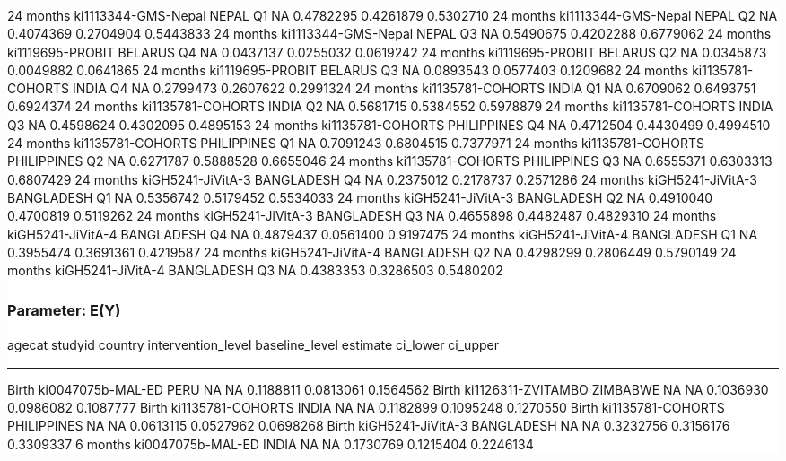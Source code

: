 24 months   ki1113344-GMS-Nepal        NEPAL          Q1                   NA                0.4782295    0.4261879   0.5302710
24 months   ki1113344-GMS-Nepal        NEPAL          Q2                   NA                0.4074369    0.2704904   0.5443833
24 months   ki1113344-GMS-Nepal        NEPAL          Q3                   NA                0.5490675    0.4202288   0.6779062
24 months   ki1119695-PROBIT           BELARUS        Q4                   NA                0.0437137    0.0255032   0.0619242
24 months   ki1119695-PROBIT           BELARUS        Q2                   NA                0.0345873    0.0049882   0.0641865
24 months   ki1119695-PROBIT           BELARUS        Q3                   NA                0.0893543    0.0577403   0.1209682
24 months   ki1135781-COHORTS          INDIA          Q4                   NA                0.2799473    0.2607622   0.2991324
24 months   ki1135781-COHORTS          INDIA          Q1                   NA                0.6709062    0.6493751   0.6924374
24 months   ki1135781-COHORTS          INDIA          Q2                   NA                0.5681715    0.5384552   0.5978879
24 months   ki1135781-COHORTS          INDIA          Q3                   NA                0.4598624    0.4302095   0.4895153
24 months   ki1135781-COHORTS          PHILIPPINES    Q4                   NA                0.4712504    0.4430499   0.4994510
24 months   ki1135781-COHORTS          PHILIPPINES    Q1                   NA                0.7091243    0.6804515   0.7377971
24 months   ki1135781-COHORTS          PHILIPPINES    Q2                   NA                0.6271787    0.5888528   0.6655046
24 months   ki1135781-COHORTS          PHILIPPINES    Q3                   NA                0.6555371    0.6303313   0.6807429
24 months   kiGH5241-JiVitA-3          BANGLADESH     Q4                   NA                0.2375012    0.2178737   0.2571286
24 months   kiGH5241-JiVitA-3          BANGLADESH     Q1                   NA                0.5356742    0.5179452   0.5534033
24 months   kiGH5241-JiVitA-3          BANGLADESH     Q2                   NA                0.4910040    0.4700819   0.5119262
24 months   kiGH5241-JiVitA-3          BANGLADESH     Q3                   NA                0.4655898    0.4482487   0.4829310
24 months   kiGH5241-JiVitA-4          BANGLADESH     Q4                   NA                0.4879437    0.0561400   0.9197475
24 months   kiGH5241-JiVitA-4          BANGLADESH     Q1                   NA                0.3955474    0.3691361   0.4219587
24 months   kiGH5241-JiVitA-4          BANGLADESH     Q2                   NA                0.4298299    0.2806449   0.5790149
24 months   kiGH5241-JiVitA-4          BANGLADESH     Q3                   NA                0.4383353    0.3286503   0.5480202


### Parameter: E(Y)


agecat      studyid                    country        intervention_level   baseline_level     estimate    ci_lower    ci_upper
----------  -------------------------  -------------  -------------------  ---------------  ----------  ----------  ----------
Birth       ki0047075b-MAL-ED          PERU           NA                   NA                0.1188811   0.0813061   0.1564562
Birth       ki1126311-ZVITAMBO         ZIMBABWE       NA                   NA                0.1036930   0.0986082   0.1087777
Birth       ki1135781-COHORTS          INDIA          NA                   NA                0.1182899   0.1095248   0.1270550
Birth       ki1135781-COHORTS          PHILIPPINES    NA                   NA                0.0613115   0.0527962   0.0698268
Birth       kiGH5241-JiVitA-3          BANGLADESH     NA                   NA                0.3232756   0.3156176   0.3309337
6 months    ki0047075b-MAL-ED          INDIA          NA                   NA                0.1730769   0.1215404   0.2246134